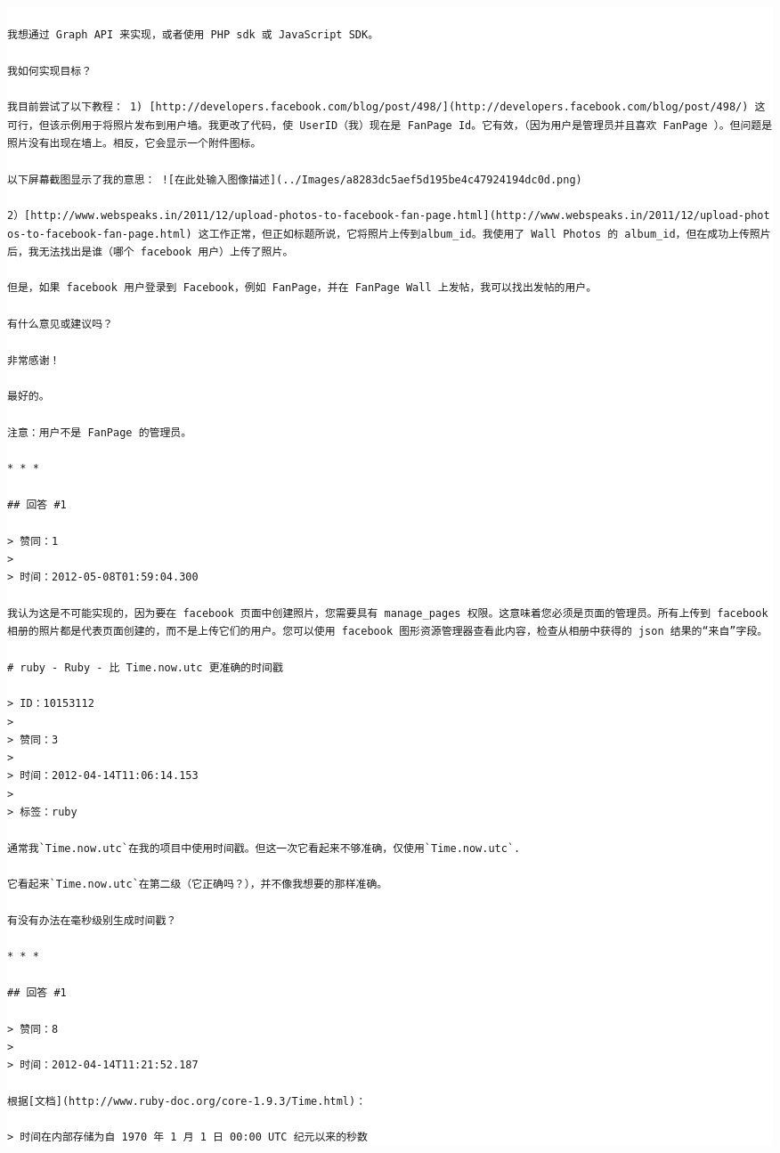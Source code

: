 ```

我想通过 Graph API 来实现，或者使用 PHP sdk 或 JavaScript SDK。

我如何实现目标？

我目前尝试了以下教程： 1) [http://developers.facebook.com/blog/post/498/](http://developers.facebook.com/blog/post/498/) 这可行，但该示例用于将照片发布到用户墙。我更改了代码，使 UserID（我）现在是 FanPage Id。它有效，（因为用户是管理员并且喜欢 FanPage ）。但问题是照片没有出现在墙上。相反，它会显示一个附件图标。

以下屏幕截图显示了我的意思： ![在此处输入图像描述](../Images/a8283dc5aef5d195be4c47924194dc0d.png)

2）[http://www.webspeaks.in/2011/12/upload-photos-to-facebook-fan-page.html](http://www.webspeaks.in/2011/12/upload-photos-to-facebook-fan-page.html) 这工作正常，但正如标题所说，它将照片上传到album_id。我使用了 Wall Photos 的 album_id，但在成功上传照片后，我无法找出是谁（哪个 facebook 用户）上传了照片。

但是，如果 facebook 用户登录到 Facebook，例如 FanPage，并在 FanPage Wall 上发帖，我可以找出发帖的用户。

有什么意见或建议吗？

非常感谢！

最好的。

注意：用户不是 FanPage 的管理员。

* * *

## 回答 #1

> 赞同：1
> 
> 时间：2012-05-08T01:59:04.300

我认为这是不可能实现的，因为要在 facebook 页面中创建照片，您需要具有 manage_pages 权限。这意味着您必须是页面的管理员。所有上传到 facebook 相册的照片都是代表页面创建的，而不是上传它们的用户。您可以使用 facebook 图形资源管理器查看此内容，检查从相册中获得的 json 结果的“来自”字段。

# ruby - Ruby - 比 Time.now.utc 更准确的时间戳

> ID：10153112
> 
> 赞同：3
> 
> 时间：2012-04-14T11:06:14.153
> 
> 标签：ruby

通常我`Time.now.utc`在我的项目中使用时间戳。但这一次它看起来不够准确，仅使用`Time.now.utc`.

它看起来`Time.now.utc`在第二级（它正确吗？），并不像我想要的那样准确。

有没有办法在毫秒级别生成时间戳？

* * *

## 回答 #1

> 赞同：8
> 
> 时间：2012-04-14T11:21:52.187

根据[文档](http://www.ruby-doc.org/core-1.9.3/Time.html)：

> 时间在内部存储为自 1970 年 1 月 1 日 00:00 UTC 纪元以来的秒数
```
